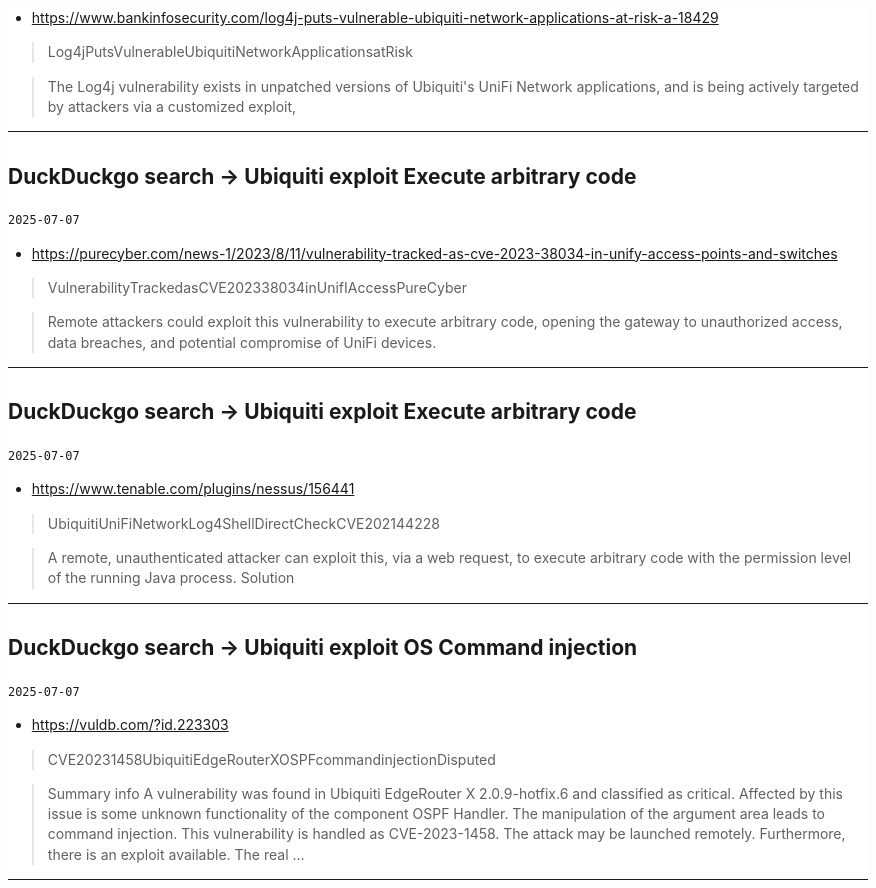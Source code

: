 * https://www.bankinfosecurity.com/log4j-puts-vulnerable-ubiquiti-network-applications-at-risk-a-18429

<blockquote>
 Log4jPutsVulnerableUbiquitiNetworkApplicationsatRisk
</blockquote>
<blockquote>
The Log4j vulnerability exists in unpatched versions of Ubiquiti's UniFi Network applications, and is being actively targeted by attackers via a customized exploit,
</blockquote>

---

## DuckDuckgo search -> Ubiquiti exploit Execute arbitrary code
`2025-07-07`

* https://purecyber.com/news-1/2023/8/11/vulnerability-tracked-as-cve-2023-38034-in-unify-access-points-and-switches

<blockquote>
 VulnerabilityTrackedasCVE202338034inUnifIAccessPureCyber
</blockquote>
<blockquote>
Remote attackers could exploit this vulnerability to execute arbitrary code, opening the gateway to unauthorized access, data breaches, and potential compromise of UniFi devices.
</blockquote>

---

## DuckDuckgo search -> Ubiquiti exploit Execute arbitrary code
`2025-07-07`

* https://www.tenable.com/plugins/nessus/156441

<blockquote>
 UbiquitiUniFiNetworkLog4ShellDirectCheckCVE202144228
</blockquote>
<blockquote>
A remote, unauthenticated attacker can exploit this, via a web request, to execute arbitrary code with the permission level of the running Java process. Solution
</blockquote>

---

## DuckDuckgo search -> Ubiquiti exploit OS Command injection
`2025-07-07`

* https://vuldb.com/?id.223303

<blockquote>
 CVE20231458UbiquitiEdgeRouterXOSPFcommandinjectionDisputed
</blockquote>
<blockquote>
Summary info A vulnerability was found in Ubiquiti EdgeRouter X 2.0.9-hotfix.6 and classified as critical. Affected by this issue is some unknown functionality of the component OSPF Handler. The manipulation of the argument area leads to command injection. This vulnerability is handled as CVE-2023-1458. The attack may be launched remotely. Furthermore, there is an exploit available. The real ...
</blockquote>

---